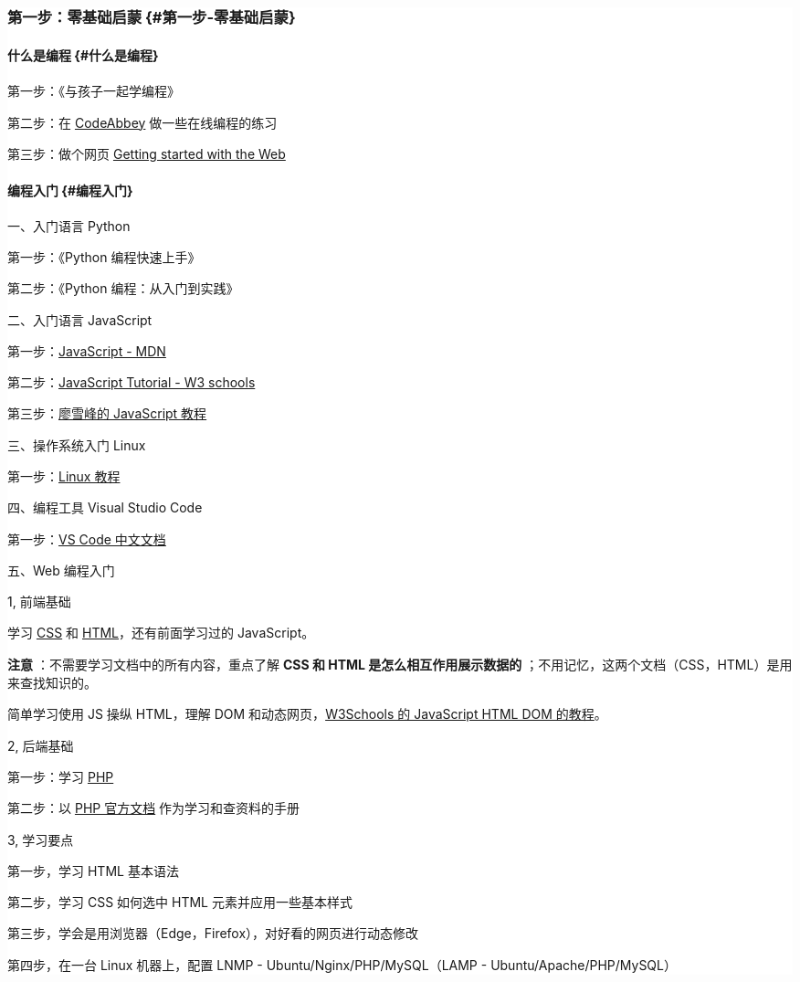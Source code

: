 ### 第一步：零基础启蒙 {#第一步-零基础启蒙}

#### 什么是编程 {#什么是编程}

第一步：《与孩子一起学编程》

第二步：在 [CodeAbbey](https://www.codeabbey.com/index/task_list) 做一些在线编程的练习

第三步：做个网页 [Getting started with the Web](https://developer.mozilla.org/en-US/docs/Learn/Getting_started_with_the_web)

#### 编程入门 {#编程入门}

一、入门语言 Python

第一步：《Python 编程快速上手》

第二步：《Python 编程：从入门到实践》

二、入门语言 JavaScript

第一步：[JavaScript - MDN](https://developer.mozilla.org/en-US/docs/Web/JavaScript)

第二步：[JavaScript Tutorial - W3 schools](https://www.w3schools.com/js/default.asp)

第三步：[廖雪峰的 JavaScript 教程](https://www.liaoxuefeng.com/wiki/1022910821149312)

三、操作系统入门 Linux

第一步：[Linux 教程](https://www.w3cschool.cn/linux/)

四、编程工具 Visual Studio Code

第一步：[VS Code 中文文档](https://jeasonstudio.gitbooks.io/vscode-cn-doc/content/md/Overview.html)

五、Web 编程入门

1, 前端基础

学习 [CSS](https://developer.mozilla.org/en-US/docs/Web/CSS) 和 [HTML](https://developer.mozilla.org/en-US/docs/Web/HTML)，还有前面学习过的 JavaScript。

**注意** ：不需要学习文档中的所有内容，重点了解 **CSS 和 HTML 是怎么相互作用展示数据的** ；不用记忆，这两个文档（CSS，HTML）是用来查找知识的。

简单学习使用 JS 操纵 HTML，理解 DOM 和动态网页，[W3Schools 的 JavaScript HTML DOM 的教程](https://www.w3schools.com/js/js_htmldom.asp)。

2, 后端基础

第一步：学习 [PHP](https://www.w3school.com.cn/php/index.asp)

第二步：以 [PHP 官方文档](https://www.php.net/manual/en/index.php) 作为学习和查资料的手册

3, 学习要点

第一步，学习 HTML 基本语法

第二步，学习 CSS 如何选中 HTML 元素并应用一些基本样式

第三步，学会是用浏览器（Edge，Firefox），对好看的网页进行动态修改

第四步，在一台 Linux 机器上，配置 LNMP - Ubuntu/Nginx/PHP/MySQL（LAMP - Ubuntu/Apache/PHP/MySQL）
